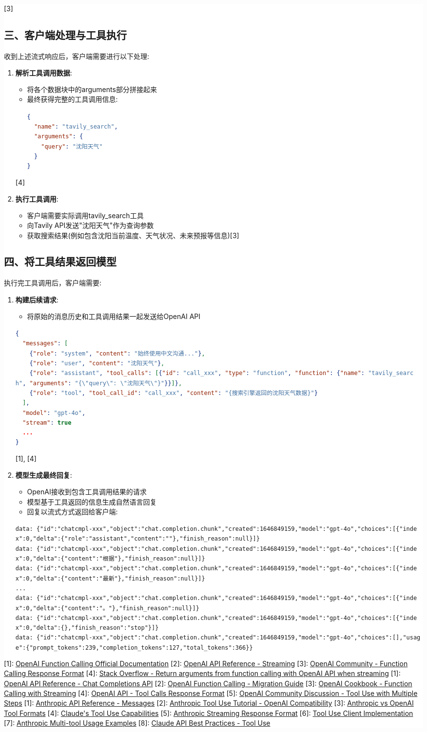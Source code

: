    ```
   ```
   [3]

## 三、客户端处理与工具执行

收到上述流式响应后，客户端需要进行以下处理:

1. **解析工具调用数据**:
   - 将各个数据块中的arguments部分拼接起来
   - 最终获得完整的工具调用信息:
     ```json
     {
       "name": "tavily_search",
       "arguments": {
         "query": "沈阳天气"
       }
     }
     ```
   [4]

2. **执行工具调用**:
   - 客户端需要实际调用tavily_search工具
   - 向Tavily API发送"沈阳天气"作为查询参数
   - 获取搜索结果(例如包含沈阳当前温度、天气状况、未来预报等信息)[3]

## 四、将工具结果返回模型

执行完工具调用后，客户端需要:

1. **构建后续请求**:
   - 将原始的消息历史和工具调用结果一起发送给OpenAI API
   ```json
   {
     "messages": [
       {"role": "system", "content": "始终使用中文沟通..."},
       {"role": "user", "content": "沈阳天气"},
       {"role": "assistant", "tool_calls": [{"id": "call_xxx", "type": "function", "function": {"name": "tavily_search", "arguments": "{\"query\": \"沈阳天气\"}"}}]},
       {"role": "tool", "tool_call_id": "call_xxx", "content": "{搜索引擎返回的沈阳天气数据}"}
     ],
     "model": "gpt-4o",
     "stream": true
     ...
   }
   ```
   [1], [4]

2. **模型生成最终回复**:
   - OpenAI接收到包含工具调用结果的请求
   - 模型基于工具返回的信息生成自然语言回复
   - 回复以流式方式返回给客户端:
   ```
   data: {"id":"chatcmpl-xxx","object":"chat.completion.chunk","created":1646849159,"model":"gpt-4o","choices":[{"index":0,"delta":{"role":"assistant","content":""},"finish_reason":null}]}
   data: {"id":"chatcmpl-xxx","object":"chat.completion.chunk","created":1646849159,"model":"gpt-4o","choices":[{"index":0,"delta":{"content":"根据"},"finish_reason":null}]}
   data: {"id":"chatcmpl-xxx","object":"chat.completion.chunk","created":1646849159,"model":"gpt-4o","choices":[{"index":0,"delta":{"content":"最新"},"finish_reason":null}]}
   ...
   data: {"id":"chatcmpl-xxx","object":"chat.completion.chunk","created":1646849159,"model":"gpt-4o","choices":[{"index":0,"delta":{"content":"。"},"finish_reason":null}]}
   data: {"id":"chatcmpl-xxx","object":"chat.completion.chunk","created":1646849159,"model":"gpt-4o","choices":[{"index":0,"delta":{},"finish_reason":"stop"}]}
   data: {"id":"chatcmpl-xxx","object":"chat.completion.chunk","created":1646849159,"model":"gpt-4o","choices":[],"usage":{"prompt_tokens":239,"completion_tokens":127,"total_tokens":366}}
   ```

[1]: [OpenAI Function Calling Official Documentation](https://platform.openai.com/docs/guides/function-calling)
[2]: [OpenAI API Reference - Streaming](https://platform.openai.com/docs/api-reference/streaming)
[3]: [OpenAI Community - Function Calling Response Format](https://community.openai.com/t/function-calling-response-format/920969)
[4]: [Stack Overflow - Return arguments from function calling with OpenAI API when streaming](https://stackoverflow.com/questions/77728888/return-arguments-from-function-calling-with-openai-api-when-streaming)
[1]: [OpenAI API Reference - Chat Completions API](https://platform.openai.com/docs/api-reference/chat/create)
[2]: [OpenAI Function Calling - Migration Guide](https://platform.openai.com/docs/guides/function-calling/migration-guide)
[3]: [OpenAI Cookbook - Function Calling with Streaming](https://cookbook.openai.com/examples/how_to_use_function_calling_with_streaming)
[4]: [OpenAI API - Tool Calls Response Format](https://platform.openai.com/docs/api-reference/chat/object#chat/object-tool_calls)
[5]: [OpenAI Community Discussion - Tool Use with Multiple Steps](https://community.openai.com/t/tool-use-with-multiple-steps/1122303)
[1]: [Anthropic API Reference - Messages](https://docs.anthropic.com/claude/reference/messages_post)
[2]: [Anthropic Tool Use Tutorial - OpenAI Compatibility](https://docs.anthropic.com/claude/docs/tool-use-with-claude#openai-compatibility)
[3]: [Anthropic vs OpenAI Tool Formats](https://community.anthropic.com/t/tool-use-with-claude-api/3419)
[4]: [Claude's Tool Use Capabilities](https://docs.anthropic.com/claude/docs/tool-use-with-claude)
[5]: [Anthropic Streaming Response Format](https://docs.anthropic.com/claude/reference/messages-streaming)
[6]: [Tool Use Client Implementation](https://github.com/anthropics/anthropic-cookbook/tree/main/tool_use)
[7]: [Anthropic Multi-tool Usage Examples](https://docs.anthropic.com/claude/docs/tool-use-examples)
[8]: [Claude API Best Practices - Tool Use](https://docs.anthropic.com/claude/docs/api-best-practices)